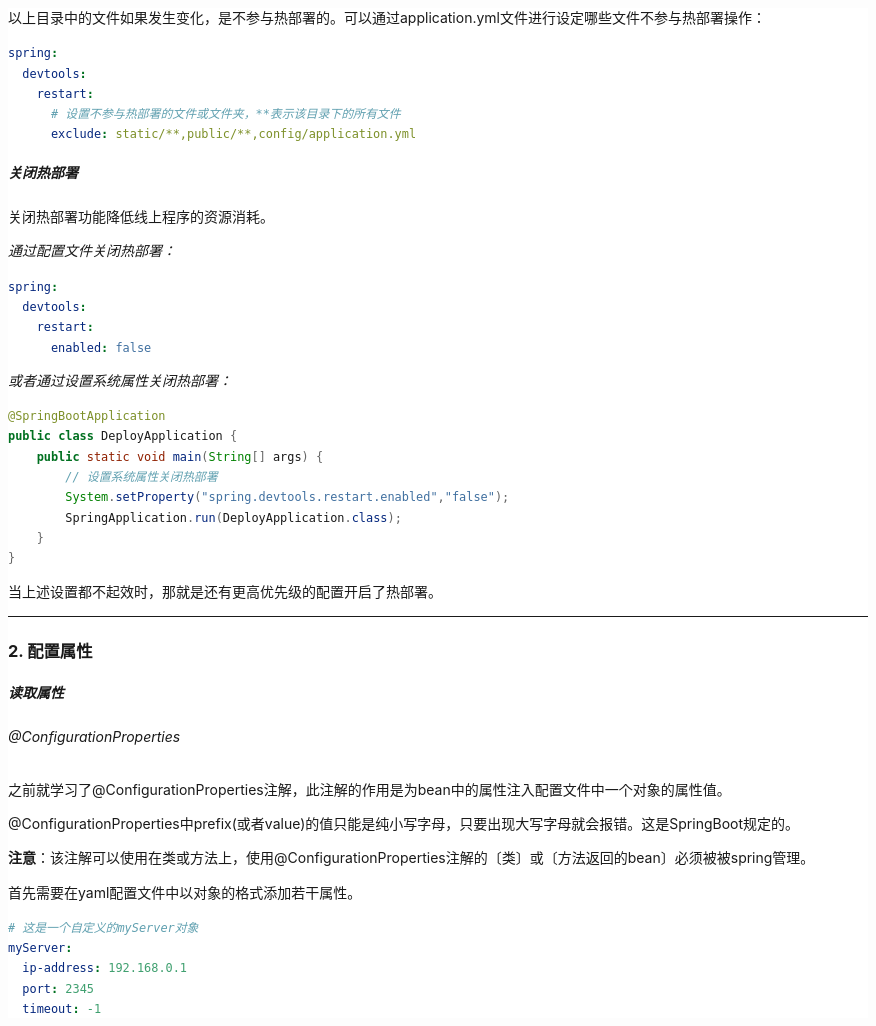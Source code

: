 以上目录中的文件如果发生变化，是不参与热部署的。可以通过application.yml文件进行设定哪些文件不参与热部署操作：

```yaml
spring:
  devtools:
    restart:
      # 设置不参与热部署的文件或文件夹，**表示该目录下的所有文件
      exclude: static/**,public/**,config/application.yml
```



##### 关闭热部署

关闭热部署功能降低线上程序的资源消耗。

*通过配置文件关闭热部署：*

```yaml
spring:
  devtools:
    restart:
      enabled: false
```

*或者通过设置系统属性关闭热部署：*

```java
@SpringBootApplication
public class DeployApplication {
    public static void main(String[] args) {
        // 设置系统属性关闭热部署
        System.setProperty("spring.devtools.restart.enabled","false");
        SpringApplication.run(DeployApplication.class);
    }
}
```

当上述设置都不起效时，那就是还有更高优先级的配置开启了热部署。

------



### 2. 配置属性

##### 读取属性

###### *@ConfigurationProperties*

之前就学习了@ConfigurationProperties注解，此注解的作用是为bean中的属性注入配置文件中一个对象的属性值。

@ConfigurationProperties中prefix(或者value)的值只能是纯小写字母，只要出现大写字母就会报错。这是SpringBoot规定的。

**注意**：该注解可以使用在类或方法上，使用@ConfigurationProperties注解的〔类〕或〔方法返回的bean〕必须被被spring管理。

首先需要在yaml配置文件中以对象的格式添加若干属性。

```yaml
# 这是一个自定义的myServer对象
myServer:
  ip-address: 192.168.0.1 
  port: 2345
  timeout: -1
```
